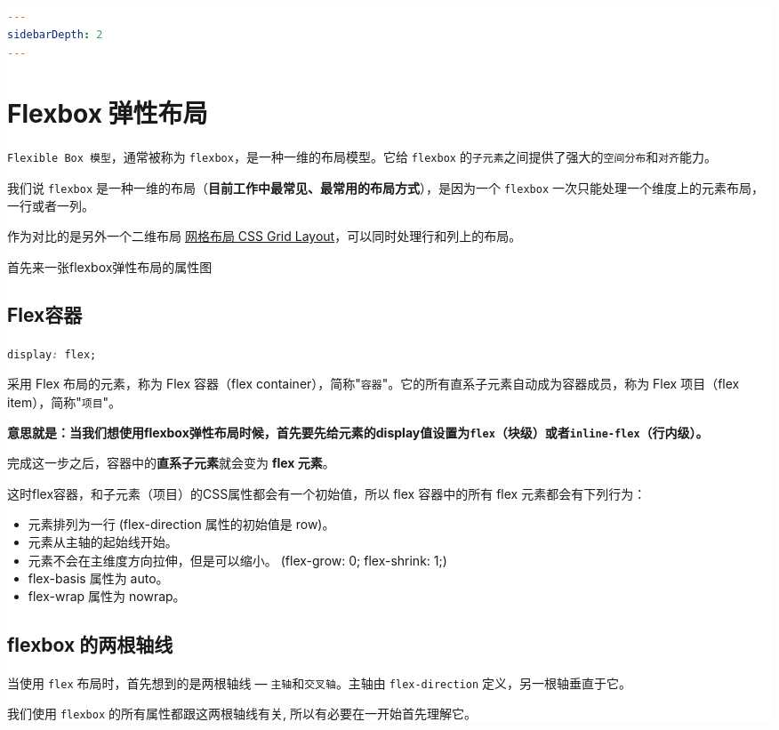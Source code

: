 ```yaml
---
sidebarDepth: 2
---
```

# Flexbox 弹性布局

`Flexible Box 模型`，通常被称为 `flexbox`，是一种一维的布局模型。它给 `flexbox` 的`子元素`之间提供了强大的`空间分布`和`对齐`能力。

我们说 `flexbox` 是一种一维的布局（**目前工作中最常见、最常用的布局方式**），是因为一个 `flexbox` 一次只能处理一个维度上的元素布局，一行或者一列。

作为对比的是另外一个二维布局 [网格布局 CSS Grid Layout](./18-grid网格布局.md)，可以同时处理行和列上的布局。





首先来一张flexbox弹性布局的属性图

<iframe :src="$withBase('/markmap.html')" width="100%" height="700"></iframe>

## Flex容器

```css
display: flex;
```

采用 Flex 布局的元素，称为 Flex 容器（flex container），简称"`容器`"。它的所有直系子元素自动成为容器成员，称为 Flex 项目（flex item），简称"`项目`"。

**意思就是：当我们想使用flexbox弹性布局时候，首先要先给元素的display值设置为`flex`（块级）或者`inline-flex`（行内级）。**

完成这一步之后，容器中的**直系子元素**就会变为 **flex 元素**。

这时flex容器，和子元素（项目）的CSS属性都会有一个初始值，所以 flex 容器中的所有 flex 元素都会有下列行为：

- 元素排列为一行 (flex-direction 属性的初始值是 row)。
- 元素从主轴的起始线开始。
- 元素不会在主维度方向拉伸，但是可以缩小。 (flex-grow: 0; flex-shrink: 1;)
- flex-basis 属性为 auto。
- flex-wrap 属性为 nowrap。

<iframe height="400" style="width: 100%;" scrolling="no" title="Untitled" src="https://codepen.io/347830076/embed/zYEeMMd?default-tab=html%2Cresult&theme-id=dark" frameborder="no" loading="lazy" allowtransparency="true" allowfullscreen="true">
  See the Pen <a href="https://codepen.io/347830076/pen/zYEeMMd">
  Untitled</a> by cylyiou (<a href="https://codepen.io/347830076">@347830076</a>)
  on <a href="https://codepen.io">CodePen</a>.
</iframe>

## flexbox 的两根轴线

当使用 `flex` 布局时，首先想到的是两根轴线 — `主轴`和`交叉轴`。主轴由 `flex-direction` 定义，另一根轴垂直于它。

我们使用 `flexbox` 的所有属性都跟这两根轴线有关, 所以有必要在一开始首先理解它。

